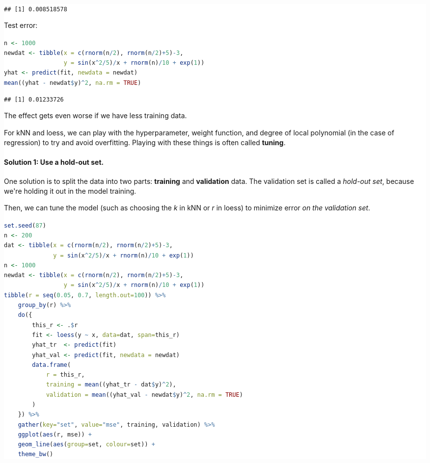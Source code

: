```
## [1] 0.008518578
```

Test error:


```r
n <- 1000
newdat <- tibble(x = c(rnorm(n/2), rnorm(n/2)+5)-3,
                 y = sin(x^2/5)/x + rnorm(n)/10 + exp(1))
yhat <- predict(fit, newdata = newdat)
mean((yhat - newdat$y)^2, na.rm = TRUE)
```

```
## [1] 0.01233726
```

The effect gets even worse if we have less training data. 

For kNN and loess, we can play with the hyperparameter, weight function, and degree of local polynomial (in the case of regression) to try and avoid overfitting. Playing with these things is often called __tuning__. 

#### Solution 1: Use a hold-out set.

One solution is to split the data into two parts: __training__ and __validation__ data. The validation set is called a _hold-out set_, because we're holding it out in the model training. 

Then, we can tune the model (such as choosing the $k$ in kNN or $r$ in loess) to minimize error _on the validation set_.


```r
set.seed(87)
n <- 200
dat <- tibble(x = c(rnorm(n/2), rnorm(n/2)+5)-3,
              y = sin(x^2/5)/x + rnorm(n)/10 + exp(1))
n <- 1000
newdat <- tibble(x = c(rnorm(n/2), rnorm(n/2)+5)-3,
                 y = sin(x^2/5)/x + rnorm(n)/10 + exp(1))
tibble(r = seq(0.05, 0.7, length.out=100)) %>% 
    group_by(r) %>% 
    do({
        this_r <- .$r
        fit <- loess(y ~ x, data=dat, span=this_r)
        yhat_tr  <- predict(fit)
        yhat_val <- predict(fit, newdata = newdat)
        data.frame(
            r = this_r,
            training = mean((yhat_tr - dat$y)^2),
            validation = mean((yhat_val - newdat$y)^2, na.rm = TRUE)
        )
    }) %>% 
    gather(key="set", value="mse", training, validation) %>% 
    ggplot(aes(r, mse)) +
    geom_line(aes(group=set, colour=set)) +
    theme_bw()
```
